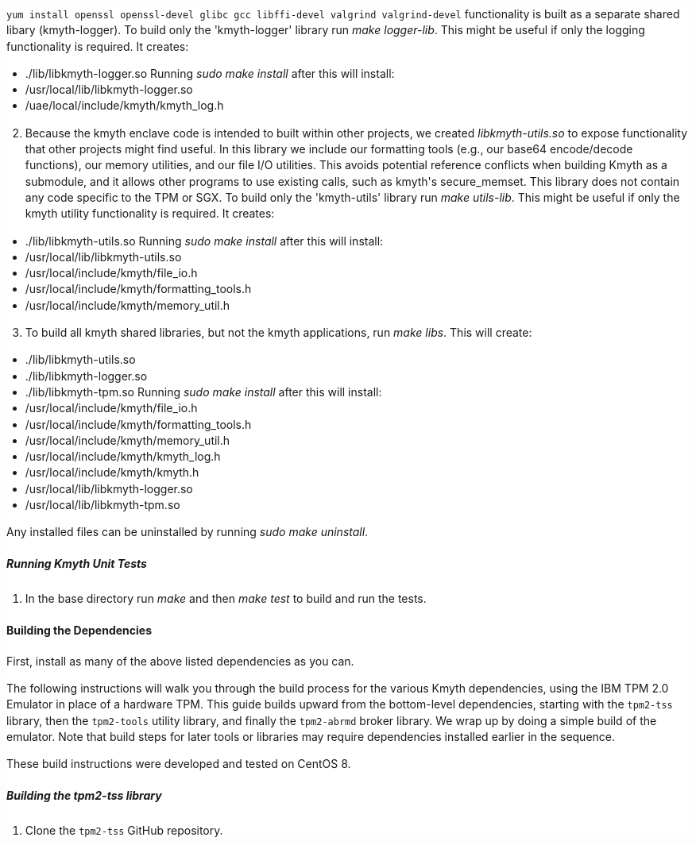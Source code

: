 ```yum install openssl openssl-devel glibc gcc libffi-devel valgrind valgrind-devel```
   functionality is built as a separate shared libary (kmyth-logger). To build
   only the 'kmyth-logger' library run *make logger-lib*. This might
   be useful if only the logging functionality is required. It creates:
  * ./lib/libkmyth-logger.so
   Running *sudo make install* after this will install:
  * /usr/local/lib/libkmyth-logger.so
  * /uae/local/include/kmyth/kmyth_log.h

2. Because the kmyth enclave code is intended to built within other projects,
   we created *libkmyth-utils.so* to expose functionality that other projects
   might find useful. In this library we include our formatting tools
   (e.g., our base64 encode/decode functions), our memory utilities, and our
   file I/O utilities. This avoids potential reference conflicts when building
   Kmyth as a submodule, and it allows other programs to use existing calls,
   such as kmyth's secure_memset. This library does not contain any code
   specific to the TPM or SGX. To build only the 'kmyth-utils' library run
   *make utils-lib*. This might be useful if only the kmyth utility
   functionality is required. It creates:
  * ./lib/libkmyth-utils.so
   Running *sudo make install* after this will install:
  * /usr/local/lib/libkmyth-utils.so
  * /usr/local/include/kmyth/file_io.h
  * /usr/local/include/kmyth/formatting_tools.h
  * /usr/local/include/kmyth/memory_util.h

3. To build all kmyth shared libraries, but not the kmyth applications, run
   *make libs*. This will create:
  * ./lib/libkmyth-utils.so
  * ./lib/libkmyth-logger.so
  * ./lib/libkmyth-tpm.so
   Running *sudo make install* after this will install:
  * /usr/local/include/kmyth/file_io.h
  * /usr/local/include/kmyth/formatting_tools.h
  * /usr/local/include/kmyth/memory_util.h
  * /usr/local/include/kmyth/kmyth_log.h
  * /usr/local/include/kmyth/kmyth.h
  * /usr/local/lib/libkmyth-logger.so
  * /usr/local/lib/libkmyth-tpm.so

Any installed files can be uninstalled by running *sudo make uninstall*.

##### Running Kmyth Unit Tests

1. In the base directory run *make* and then *make test* to build and run the tests.

#### Building the Dependencies

First, install as many of the above listed dependencies as you can.

The following instructions will walk you through the build process for the
various Kmyth dependencies, using the IBM TPM 2.0 Emulator in place of a
hardware TPM. This guide builds upward from the bottom-level dependencies,
starting with the ```tpm2-tss``` library, then the ```tpm2-tools``` utility
library, and finally the ```tpm2-abrmd``` broker library. We wrap up by
doing a simple build of the emulator. Note that build steps for later tools
or libraries may require dependencies installed earlier in the sequence.

These build instructions were developed and tested on CentOS 8.

##### Building the tpm2-tss library

1. Clone the ```tpm2-tss``` GitHub repository.

```